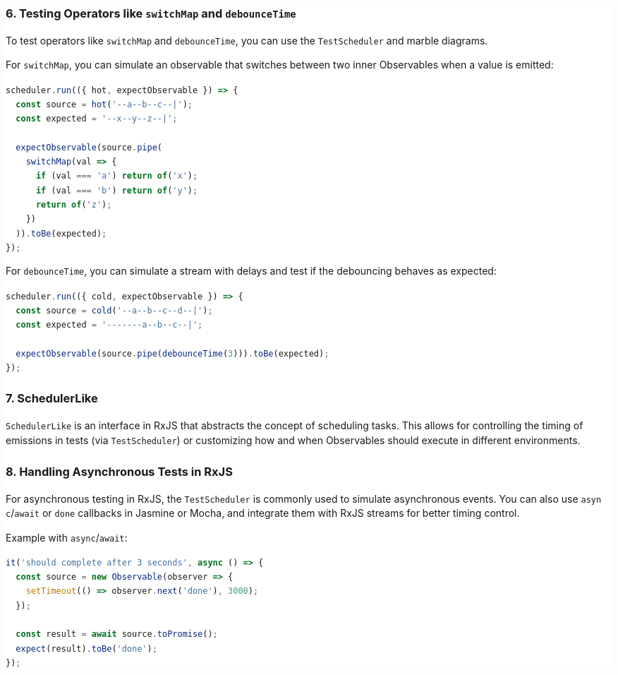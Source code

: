 ### 6. **Testing Operators like `switchMap` and `debounceTime`**
To test operators like `switchMap` and `debounceTime`, you can use the `TestScheduler` and marble diagrams.

For `switchMap`, you can simulate an observable that switches between two inner Observables when a value is emitted:
```javascript
scheduler.run(({ hot, expectObservable }) => {
  const source = hot('--a--b--c--|');
  const expected = '--x--y--z--|';

  expectObservable(source.pipe(
    switchMap(val => {
      if (val === 'a') return of('x');
      if (val === 'b') return of('y');
      return of('z');
    })
  )).toBe(expected);
});
```

For `debounceTime`, you can simulate a stream with delays and test if the debouncing behaves as expected:
```javascript
scheduler.run(({ cold, expectObservable }) => {
  const source = cold('--a--b--c--d--|');
  const expected = '-------a--b--c--|';

  expectObservable(source.pipe(debounceTime(3))).toBe(expected);
});
```

### 7. **SchedulerLike**
`SchedulerLike` is an interface in RxJS that abstracts the concept of scheduling tasks. This allows for controlling the timing of emissions in tests (via `TestScheduler`) or customizing how and when Observables should execute in different environments.

### 8. **Handling Asynchronous Tests in RxJS**
For asynchronous testing in RxJS, the `TestScheduler` is commonly used to simulate asynchronous events. You can also use `async`/`await` or `done` callbacks in Jasmine or Mocha, and integrate them with RxJS streams for better timing control.

Example with `async`/`await`:
```javascript
it('should complete after 3 seconds', async () => {
  const source = new Observable(observer => {
    setTimeout(() => observer.next('done'), 3000);
  });
  
  const result = await source.toPromise();
  expect(result).toBe('done');
});
```
